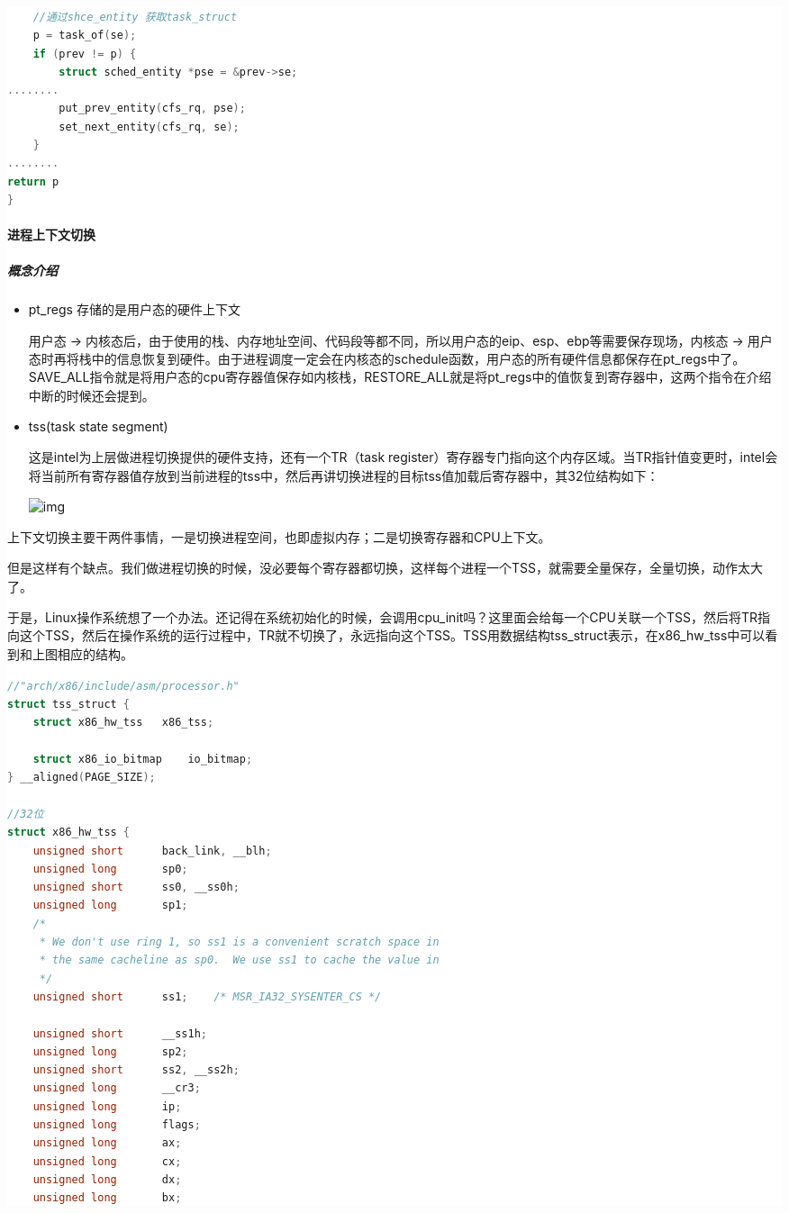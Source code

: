 ```c
	//通过shce_entity 获取task_struct
	p = task_of(se);
	if (prev != p) {
		struct sched_entity *pse = &prev->se;
........
		put_prev_entity(cfs_rq, pse);
		set_next_entity(cfs_rq, se);
	}
........
return p
}
```

#### 进程上下文切换

##### 概念介绍

* pt_regs 存储的是用户态的硬件上下文

  用户态 -> 内核态后，由于使用的栈、内存地址空间、代码段等都不同，所以用户态的eip、esp、ebp等需要保存现场，内核态 -> 用户态时再将栈中的信息恢复到硬件。由于进程调度一定会在内核态的schedule函数，用户态的所有硬件信息都保存在pt_regs中了。SAVE_ALL指令就是将用户态的cpu寄存器值保存如内核栈，RESTORE_ALL就是将pt_regs中的值恢复到寄存器中，这两个指令在介绍中断的时候还会提到。

* tss(task state segment)

  这是intel为上层做进程切换提供的硬件支持，还有一个TR（task register）寄存器专门指向这个内存区域。当TR指针值变更时，intel会将当前所有寄存器值存放到当前进程的tss中，然后再讲切换进程的目标tss值加载后寄存器中，其32位结构如下：

  ![img](https://static001.geekbang.org/resource/image/df/64/dfa9762cfec16822ec74d53350db4664.png)

上下文切换主要干两件事情，一是切换进程空间，也即虚拟内存；二是切换寄存器和CPU上下文。

但是这样有个缺点。我们做进程切换的时候，没必要每个寄存器都切换，这样每个进程一个TSS，就需要全量保存，全量切换，动作太大了。

于是，Linux操作系统想了一个办法。还记得在系统初始化的时候，会调用cpu_init吗？这里面会给每一个CPU关联一个TSS，然后将TR指向这个TSS，然后在操作系统的运行过程中，TR就不切换了，永远指向这个TSS。TSS用数据结构tss_struct表示，在x86_hw_tss中可以看到和上图相应的结构。

```c
//"arch/x86/include/asm/processor.h"
struct tss_struct {
	struct x86_hw_tss	x86_tss;

	struct x86_io_bitmap	io_bitmap;
} __aligned(PAGE_SIZE);

//32位
struct x86_hw_tss {
	unsigned short		back_link, __blh;
	unsigned long		sp0;
	unsigned short		ss0, __ss0h;
	unsigned long		sp1;
	/*
	 * We don't use ring 1, so ss1 is a convenient scratch space in
	 * the same cacheline as sp0.  We use ss1 to cache the value in
	 */
	unsigned short		ss1;	/* MSR_IA32_SYSENTER_CS */

	unsigned short		__ss1h;
	unsigned long		sp2;
	unsigned short		ss2, __ss2h;
	unsigned long		__cr3;
	unsigned long		ip;
	unsigned long		flags;
	unsigned long		ax;
	unsigned long		cx;
	unsigned long		dx;
	unsigned long		bx;
```